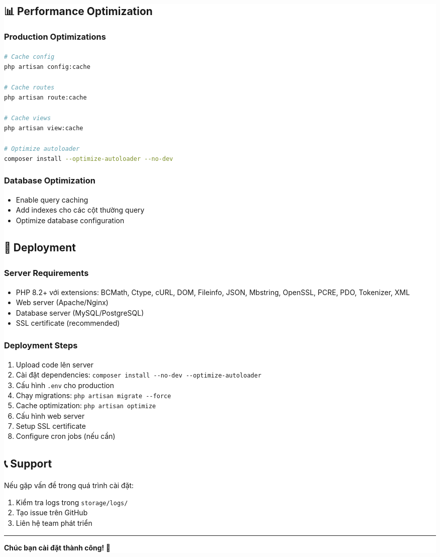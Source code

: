 ## 📊 Performance Optimization

### Production Optimizations
```bash
# Cache config
php artisan config:cache

# Cache routes
php artisan route:cache

# Cache views
php artisan view:cache

# Optimize autoloader
composer install --optimize-autoloader --no-dev
```

### Database Optimization
- Enable query caching
- Add indexes cho các cột thường query
- Optimize database configuration

## 🚀 Deployment

### Server Requirements
- PHP 8.2+ với extensions: BCMath, Ctype, cURL, DOM, Fileinfo, JSON, Mbstring, OpenSSL, PCRE, PDO, Tokenizer, XML
- Web server (Apache/Nginx)
- Database server (MySQL/PostgreSQL)
- SSL certificate (recommended)

### Deployment Steps
1. Upload code lên server
2. Cài đặt dependencies: `composer install --no-dev --optimize-autoloader`
3. Cấu hình `.env` cho production
4. Chạy migrations: `php artisan migrate --force`
5. Cache optimization: `php artisan optimize`
6. Cấu hình web server
7. Setup SSL certificate
8. Configure cron jobs (nếu cần)

## 📞 Support

Nếu gặp vấn đề trong quá trình cài đặt:
1. Kiểm tra logs trong `storage/logs/`
2. Tạo issue trên GitHub
3. Liên hệ team phát triển

---

**Chúc bạn cài đặt thành công! 🎉**

